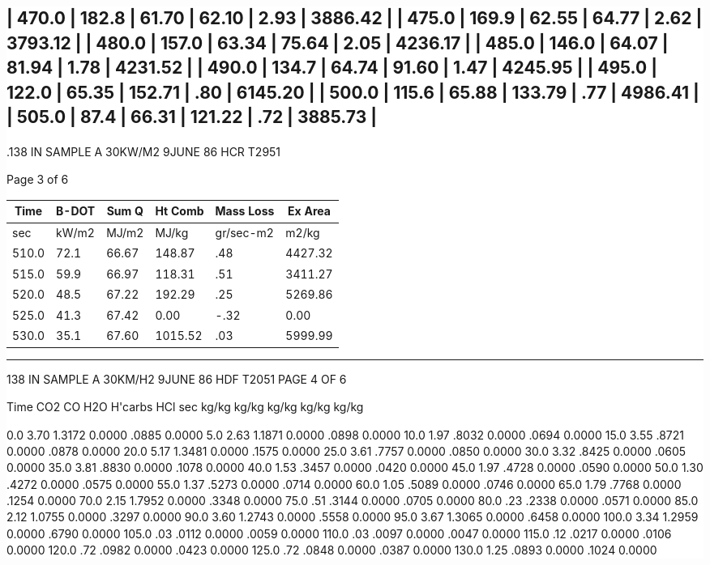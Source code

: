 | 470.0 | 182.8 | 61.70 | 62.10 | 2.93 | 3886.42 |
| 475.0 | 169.9 | 62.55 | 64.77 | 2.62 | 3793.12 |
| 480.0 | 157.0 | 63.34 | 75.64 | 2.05 | 4236.17 |
| 485.0 | 146.0 | 64.07 | 81.94 | 1.78 | 4231.52 |
| 490.0 | 134.7 | 64.74 | 91.60 | 1.47 | 4245.95 |
| 495.0 | 122.0 | 65.35 | 152.71 | .80 | 6145.20 |
| 500.0 | 115.6 | 65.88 | 133.79 | .77 | 4986.41 |
| 505.0 | 87.4 | 66.31 | 121.22 | .72 | 3885.73 |
---
.138 IN SAMPLE A 30KW/M2 9JUNE 86 HCR T2951

Page 3 of 6

| Time | B-DOT | Sum Q | Ht Comb | Mass Loss | Ex Area |
| ---- | ----- | ----- | ------- | --------- | ------- |
| sec | kW/m2 | MJ/m2 | MJ/kg | gr/sec-m2 | m2/kg |
| 510.0 | 72.1 | 66.67 | 148.87 | .48 | 4427.32 |
| 515.0 | 59.9 | 66.97 | 118.31 | .51 | 3411.27 |
| 520.0 | 48.5 | 67.22 | 192.29 | .25 | 5269.86 |
| 525.0 | 41.3 | 67.42 | 0.00 | -.32 | 0.00 |
| 530.0 | 35.1 | 67.60 | 1015.52 | .03 | 5999.99 |
---
138 IN SAMPLE A 30KM/H2 9JUNE 86 HDF T2051
                                                PAGE 4  OF  6

Time    CO2      CO       H2O      H'carbs    HCl
sec     kg/kg    kg/kg    kg/kg    kg/kg      kg/kg

0.0     3.70     1.3172   0.0000   .0885      0.0000
5.0     2.63     1.1871   0.0000   .0898      0.0000
10.0    1.97     .8032    0.0000   .0694      0.0000
15.0    3.55     .8721    0.0000   .0878      0.0000
20.0    5.17     1.3481   0.0000   .1575      0.0000
25.0    3.61     .7757    0.0000   .0850      0.0000
30.0    3.32     .8425    0.0000   .0605      0.0000
35.0    3.81     .8830    0.0000   .1078      0.0000
40.0    1.53     .3457    0.0000   .0420      0.0000
45.0    1.97     .4728    0.0000   .0590      0.0000
50.0    1.30     .4272    0.0000   .0575      0.0000
55.0    1.37     .5273    0.0000   .0714      0.0000
60.0    1.05     .5089    0.0000   .0746      0.0000
65.0    1.79     .7768    0.0000   .1254      0.0000
70.0    2.15     1.7952   0.0000   .3348      0.0000
75.0    .51      .3144    0.0000   .0705      0.0000
80.0    .23      .2338    0.0000   .0571      0.0000
85.0    2.12     1.0755   0.0000   .3297      0.0000
90.0    3.60     1.2743   0.0000   .5558      0.0000
95.0    3.67     1.3065   0.0000   .6458      0.0000
100.0   3.34     1.2959   0.0000   .6790      0.0000
105.0   .03      .0112    0.0000   .0059      0.0000
110.0   .03      .0097    0.0000   .0047      0.0000
115.0   .12      .0217    0.0000   .0106      0.0000
120.0   .72      .0982    0.0000   .0423      0.0000
125.0   .72      .0848    0.0000   .0387      0.0000
130.0   1.25     .0893    0.0000   .1024      0.0000